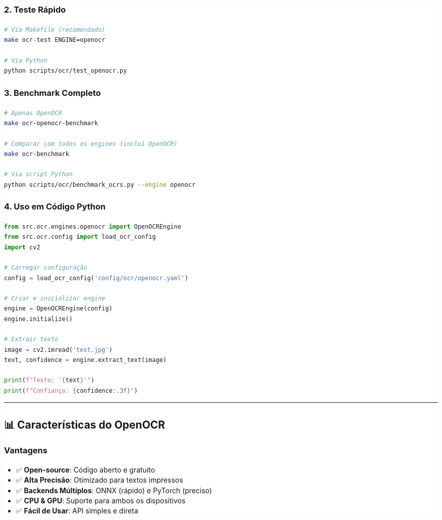 ### 2. Teste Rápido
```bash
# Via Makefile (recomendado)
make ocr-test ENGINE=openocr

# Via Python
python scripts/ocr/test_openocr.py
```

### 3. Benchmark Completo
```bash
# Apenas OpenOCR
make ocr-openocr-benchmark

# Comparar com todos os engines (inclui OpenOCR)
make ocr-benchmark

# Via script Python
python scripts/ocr/benchmark_ocrs.py --engine openocr
```

### 4. Uso em Código Python
```python
from src.ocr.engines.openocr import OpenOCREngine
from src.ocr.config import load_ocr_config
import cv2

# Carregar configuração
config = load_ocr_config('config/ocr/openocr.yaml')

# Criar e inicializar engine
engine = OpenOCREngine(config)
engine.initialize()

# Extrair texto
image = cv2.imread('test.jpg')
text, confidence = engine.extract_text(image)

print(f"Texto: '{text}'")
print(f"Confiança: {confidence:.3f}")
```

---

## 📊 Características do OpenOCR

### Vantagens
- ✅ **Open-source**: Código aberto e gratuito
- ✅ **Alta Precisão**: Otimizado para textos impressos
- ✅ **Backends Múltiplos**: ONNX (rápido) e PyTorch (preciso)
- ✅ **CPU & GPU**: Suporte para ambos os dispositivos
- ✅ **Fácil de Usar**: API simples e direta
